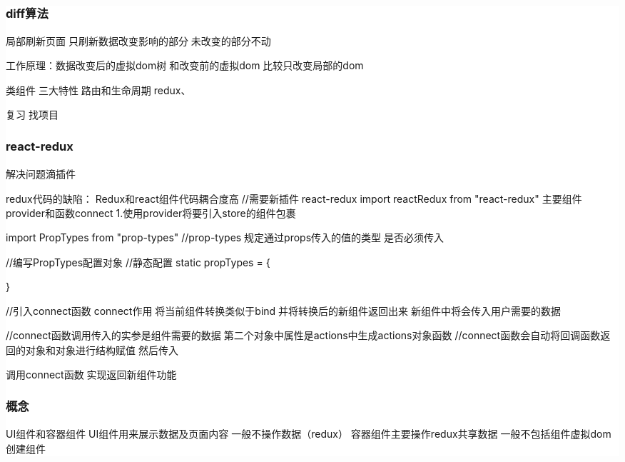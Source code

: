 ### diff算法

局部刷新页面 只刷新数据改变影响的部分 未改变的部分不动

工作原理：数据改变后的虚拟dom树 和改变前的虚拟dom 比较只改变局部的dom

类组件 三大特性 路由和生命周期 redux、

复习 找项目



### react-redux

解决问题滴插件

redux代码的缺陷：
Redux和react组件代码耦合度高
//需要新插件 react-redux
import reactRedux from "react-redux"
主要组件provider和函数connect
1.使用provider将要引入store的组件包裹

import PropTypes from "prop-types"
//prop-types 规定通过props传入的值的类型 是否必须传入

//编写PropTypes配置对象
   //静态配置
   static propTypes = {

   }

//引入connect函数 connect作用 将当前组件转换类似于bind 并将转换后的新组件返回出来 新组件中将会传入用户需要的数据

//connect函数调用传入的实参是组件需要的数据 第二个对象中属性是actions中生成actions对象函数
//connect函数会自动将回调函数返回的对象和对象进行结构赋值 然后传入

调用connect函数 实现返回新组件功能

### 概念
UI组件和容器组件
UI组件用来展示数据及页面内容 一般不操作数据（redux）
容器组件主要操作redux共享数据
一般不包括组件虚拟dom
创建组件